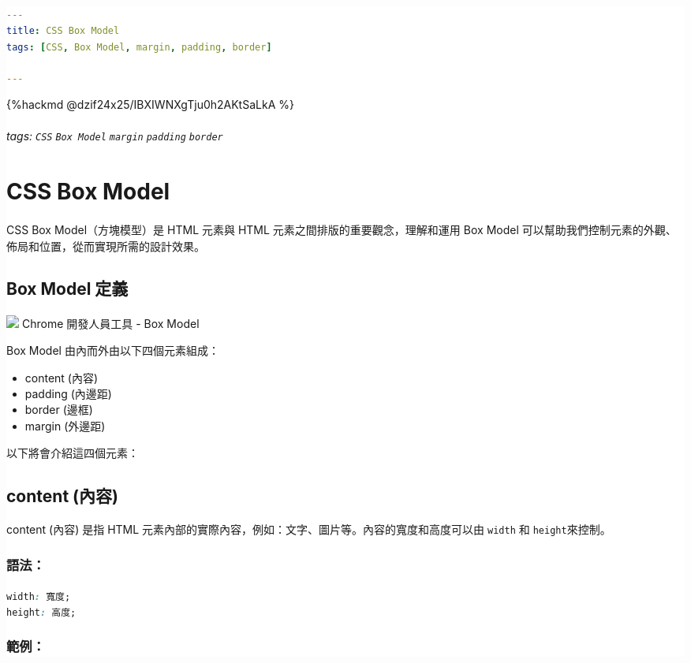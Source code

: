 ```yaml
---
title: CSS Box Model
tags: [CSS, Box Model, margin, padding, border]

---
```


{%hackmd @dzif24x25/IBXIWNXgTju0h2AKtSaLkA %}
###### tags: `CSS` `Box Model` `margin` `padding` `border`

# CSS Box Model

CSS Box Model（方塊模型）是 HTML 元素與 HTML 元素之間排版的重要觀念，理解和運用 Box Model 可以幫助我們控制元素的外觀、佈局和位置，從而實現所需的設計效果。

## Box Model 定義

<div class="img">

![](https://hackmd.io/_uploads/BkO2GGrLh.png)
Chrome 開發人員工具 - Box Model

</div>

Box Model 由內而外由以下四個元素組成：

* content (內容)
* padding (內邊距)
* border (邊框)
* margin (外邊距)

以下將會介紹這四個元素：

## content (內容)

content (內容) 是指 HTML 元素內部的實際內容，例如：文字、圖片等。內容的寬度和高度可以由 `width` 和 `height`來控制。

### 語法：

```css
width: 寬度;
height: 高度;
```

### 範例：

<iframe height="400" style="width: 100%;" scrolling="no" title="content" src="https://codepen.io/Alpha-Alpha/embed/oNaroaE?default-tab=css%2Cresult&editable=true" frameborder="no" loading="lazy" allowtransparency="true" allowfullscreen="true">
  See the Pen <a href="https://codepen.io/Alpha-Alpha/pen/oNaroaE">
  content</a> by Alpha Alpha (<a href="https://codepen.io/Alpha-Alpha">@Alpha-Alpha</a>)
  on <a href="https://codepen.io">CodePen</a>.
</iframe>
